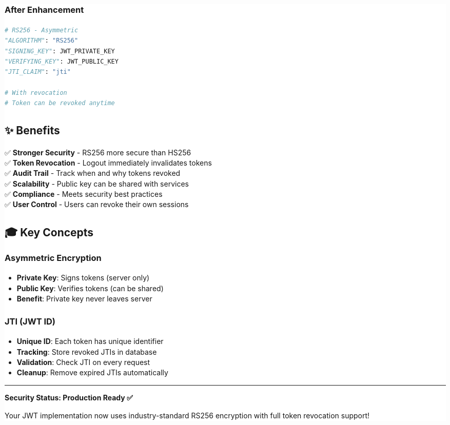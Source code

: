 ### After Enhancement
```python
# RS256 - Asymmetric
"ALGORITHM": "RS256"
"SIGNING_KEY": JWT_PRIVATE_KEY
"VERIFYING_KEY": JWT_PUBLIC_KEY
"JTI_CLAIM": "jti"

# With revocation
# Token can be revoked anytime
```

## ✨ Benefits

✅ **Stronger Security** - RS256 more secure than HS256  
✅ **Token Revocation** - Logout immediately invalidates tokens  
✅ **Audit Trail** - Track when and why tokens revoked  
✅ **Scalability** - Public key can be shared with services  
✅ **Compliance** - Meets security best practices  
✅ **User Control** - Users can revoke their own sessions  

## 🎓 Key Concepts

### Asymmetric Encryption
- **Private Key**: Signs tokens (server only)
- **Public Key**: Verifies tokens (can be shared)
- **Benefit**: Private key never leaves server

### JTI (JWT ID)
- **Unique ID**: Each token has unique identifier
- **Tracking**: Store revoked JTIs in database
- **Validation**: Check JTI on every request
- **Cleanup**: Remove expired JTIs automatically

---

**Security Status: Production Ready ✅**

Your JWT implementation now uses industry-standard RS256 encryption with full token revocation support!
